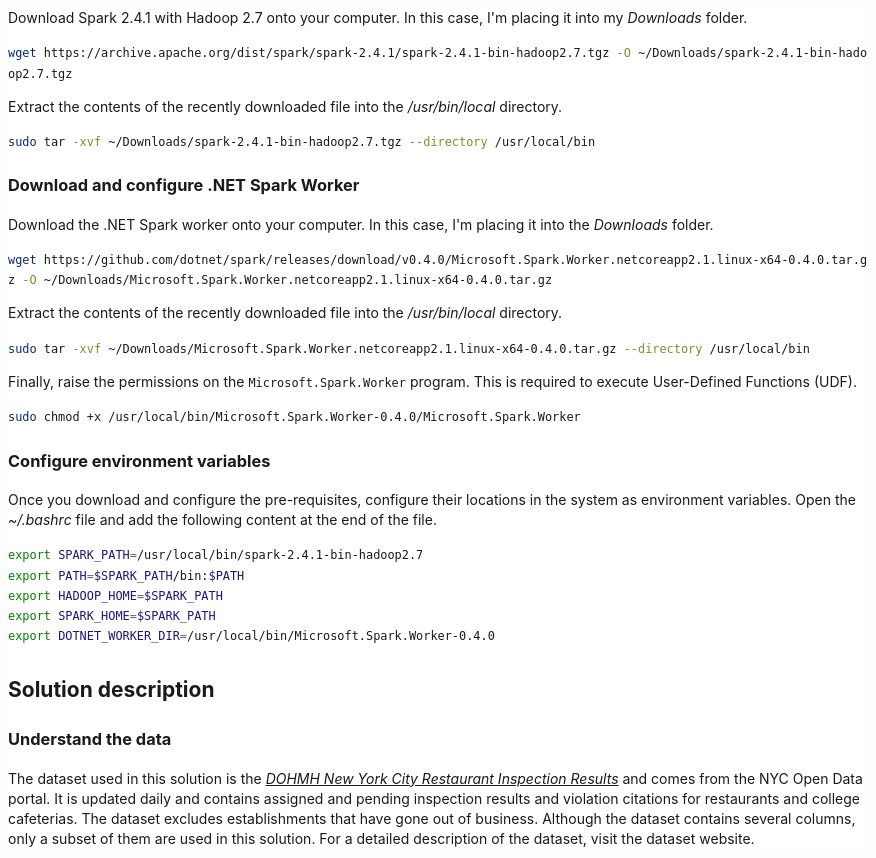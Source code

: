 Download Spark 2.4.1 with Hadoop 2.7 onto your computer. In this case, I'm placing it into my *Downloads* folder.

```bash
wget https://archive.apache.org/dist/spark/spark-2.4.1/spark-2.4.1-bin-hadoop2.7.tgz -O ~/Downloads/spark-2.4.1-bin-hadoop2.7.tgz
```

Extract the contents of the recently downloaded file into the */usr/bin/local* directory.

```bash
sudo tar -xvf ~/Downloads/spark-2.4.1-bin-hadoop2.7.tgz --directory /usr/local/bin
```

### Download and configure .NET Spark Worker

Download the .NET Spark worker onto your computer. In this case, I'm placing it into the *Downloads* folder.

```bash
wget https://github.com/dotnet/spark/releases/download/v0.4.0/Microsoft.Spark.Worker.netcoreapp2.1.linux-x64-0.4.0.tar.gz -O ~/Downloads/Microsoft.Spark.Worker.netcoreapp2.1.linux-x64-0.4.0.tar.gz
```

Extract the contents of the recently downloaded file into the */usr/bin/local* directory.

```bash
sudo tar -xvf ~/Downloads/Microsoft.Spark.Worker.netcoreapp2.1.linux-x64-0.4.0.tar.gz --directory /usr/local/bin
```

Finally, raise the permissions on the `Microsoft.Spark.Worker` program. This is required to execute User-Defined Functions (UDF).

```bash
sudo chmod +x /usr/local/bin/Microsoft.Spark.Worker-0.4.0/Microsoft.Spark.Worker
```

### Configure environment variables

Once you download and configure the pre-requisites, configure their locations in the system as environment variables. Open the *~/.bashrc* file and add the following content at the end of the file.

```bash
export SPARK_PATH=/usr/local/bin/spark-2.4.1-bin-hadoop2.7
export PATH=$SPARK_PATH/bin:$PATH
export HADOOP_HOME=$SPARK_PATH
export SPARK_HOME=$SPARK_PATH
export DOTNET_WORKER_DIR=/usr/local/bin/Microsoft.Spark.Worker-0.4.0
```

## Solution description

### Understand the data

The dataset used in this solution is the [*DOHMH New York City Restaurant Inspection Results*](https://data.cityofnewyork.us/Health/DOHMH-New-York-City-Restaurant-Inspection-Results/43nn-pn8j) and comes from the NYC Open Data portal. It is updated daily and contains assigned and pending inspection results and violation citations for restaurants and college cafeterias. The dataset excludes establishments that have gone out of business. Although the dataset contains several columns, only a subset of them are used in this solution. For a detailed description of the dataset, visit the dataset website.

